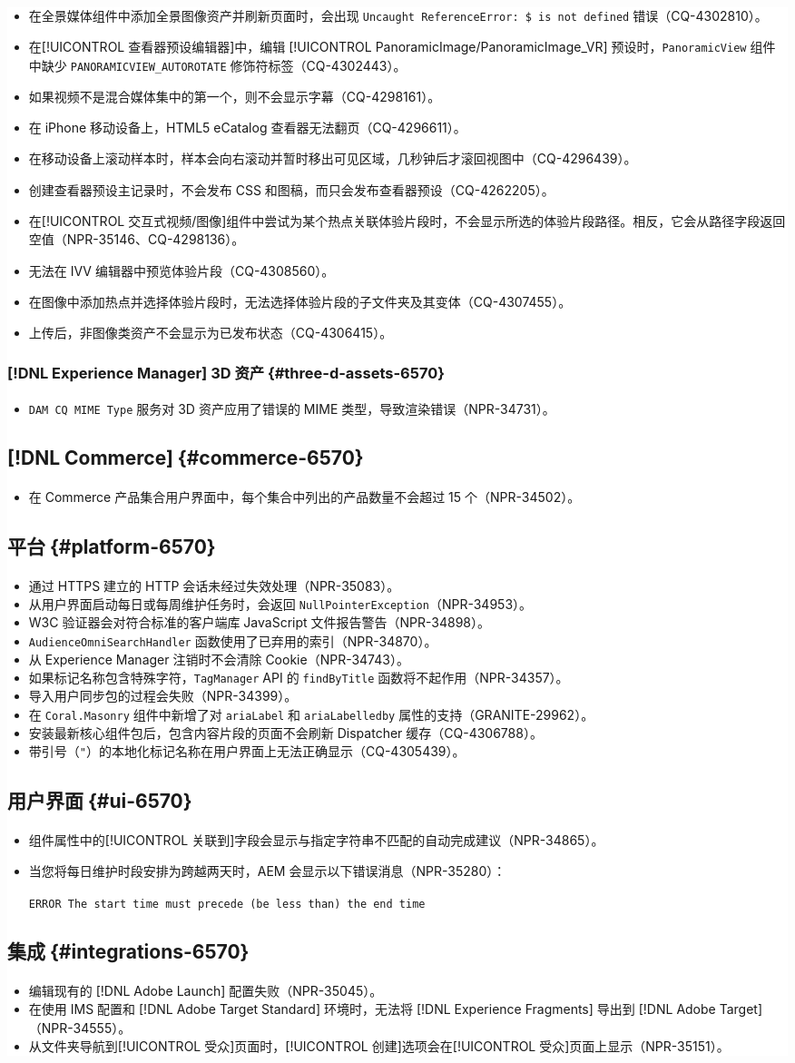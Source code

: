 * 在全景媒体组件中添加全景图像资产并刷新页面时，会出现 `Uncaught ReferenceError: $ is not defined` 错误（CQ-4302810）。

* 在[!UICONTROL 查看器预设编辑器]中，编辑 [!UICONTROL PanoramicImage/PanoramicImage_VR] 预设时，`PanoramicView` 组件中缺少 `PANORAMICVIEW_AUTOROTATE` 修饰符标签（CQ-4302443）。

* 如果视频不是混合媒体集中的第一个，则不会显示字幕（CQ-4298161）。

* 在 iPhone 移动设备上，HTML5 eCatalog 查看器无法翻页（CQ-4296611）。

* 在移动设备上滚动样本时，样本会向右滚动并暂时移出可见区域，几秒钟后才滚回视图中（CQ-4296439）。

* 创建查看器预设主记录时，不会发布 CSS 和图稿，而只会发布查看器预设（CQ-4262205）。

* 在[!UICONTROL 交互式视频/图像]组件中尝试为某个热点关联体验片段时，不会显示所选的体验片段路径。相反，它会从路径字段返回空值（NPR-35146、CQ-4298136）。

* 无法在 IVV 编辑器中预览体验片段（CQ-4308560）。

* 在图像中添加热点并选择体验片段时，无法选择体验片段的子文件夹及其变体（CQ-4307455）。

* 上传后，非图像类资产不会显示为已发布状态（CQ-4306415）。

### [!DNL Experience Manager] 3D 资产 {#three-d-assets-6570}

* `DAM CQ MIME Type` 服务对 3D 资产应用了错误的 MIME 类型，导致渲染错误（NPR-34731）。

## [!DNL Commerce] {#commerce-6570}

* 在 Commerce 产品集合用户界面中，每个集合中列出的产品数量不会超过 15 个（NPR-34502）。

## 平台 {#platform-6570}

* 通过 HTTPS 建立的 HTTP 会话未经过失效处理（NPR-35083）。
* 从用户界面启动每日或每周维护任务时，会返回 `NullPointerException`（NPR-34953）。
* W3C 验证器会对符合标准的客户端库 JavaScript 文件报告警告（NPR-34898）。
* `AudienceOmniSearchHandler` 函数使用了已弃用的索引（NPR-34870）。
* 从 Experience Manager 注销时不会清除 Cookie（NPR-34743）。
* 如果标记名称包含特殊字符，`TagManager` API 的 `findByTitle` 函数将不起作用（NPR-34357）。
* 导入用户同步包的过程会失败（NPR-34399）。
* 在 `Coral.Masonry` 组件中新增了对 `ariaLabel` 和 `ariaLabelledby` 属性的支持（GRANITE-29962）。
* 安装最新核心组件包后，包含内容片段的页面不会刷新 Dispatcher 缓存（CQ-4306788）。
* 带引号（`"`）的本地化标记名称在用户界面上无法正确显示（CQ-4305439）。

## 用户界面 {#ui-6570}

* 组件属性中的[!UICONTROL 关联到]字段会显示与指定字符串不匹配的自动完成建议（NPR-34865）。

* 当您将每日维护时段安排为跨越两天时，AEM 会显示以下错误消息（NPR-35280）：

  ```TXT
  ERROR The start time must precede (be less than) the end time
  ```

## 集成 {#integrations-6570}

* 编辑现有的 [!DNL Adobe Launch] 配置失败（NPR-35045）。
* 在使用 IMS 配置和 [!DNL Adobe Target Standard] 环境时，无法将 [!DNL Experience Fragments] 导出到 [!DNL Adobe Target]（NPR-34555）。
* 从文件夹导航到[!UICONTROL 受众]页面时，[!UICONTROL 创建]选项会在[!UICONTROL 受众]页面上显示（NPR-35151）。
